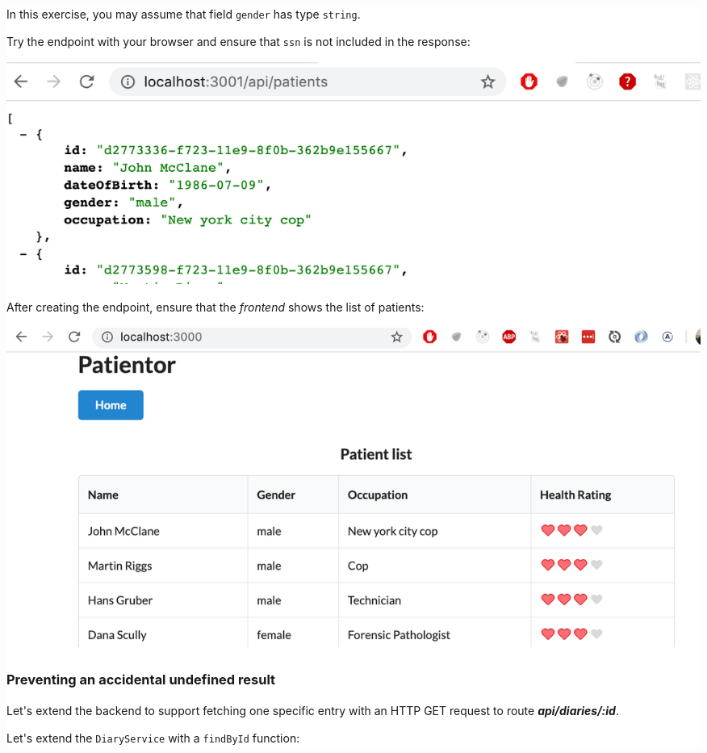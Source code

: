 In this exercise, you may assume that field `gender` has type `string`.

Try the endpoint with your browser and ensure that `ssn` is not included in the response:

![api/patients browser shows no ssn in patients json](../../images/8/22g.png)

After creating the endpoint, ensure that the *frontend* shows the list of patients:

![browser showing list of patients](../../images/8/22h.png)

</div>

<div class="content">

### Preventing an accidental undefined result

Let's extend the backend to support fetching one specific entry with an HTTP GET request to route ***api/diaries/:id***.

Let's extend the `DiaryService` with a `findById` function:
